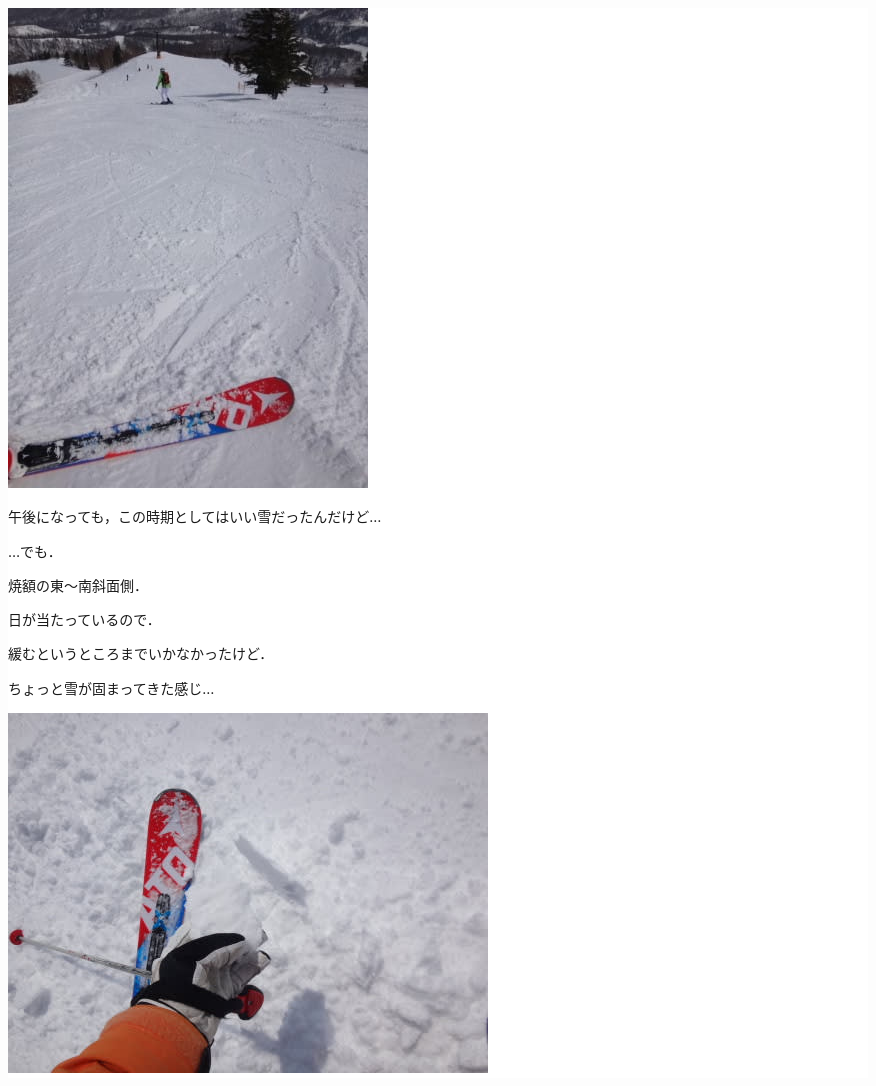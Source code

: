 ![56448454abb4dab964096d47f3f80f87.jpg](images/56448454abb4dab964096d47f3f80f87.jpg)




午後になっても，この時期としてはいい雪だったんだけど…


…でも．


焼額の東～南斜面側．


日が当たっているので．


緩むというところまでいかなかったけど．


ちょっと雪が固まってきた感じ…




![08a7ff982bd15dbfab41635b9ed43f44.jpg](images/08a7ff982bd15dbfab41635b9ed43f44.jpg)
